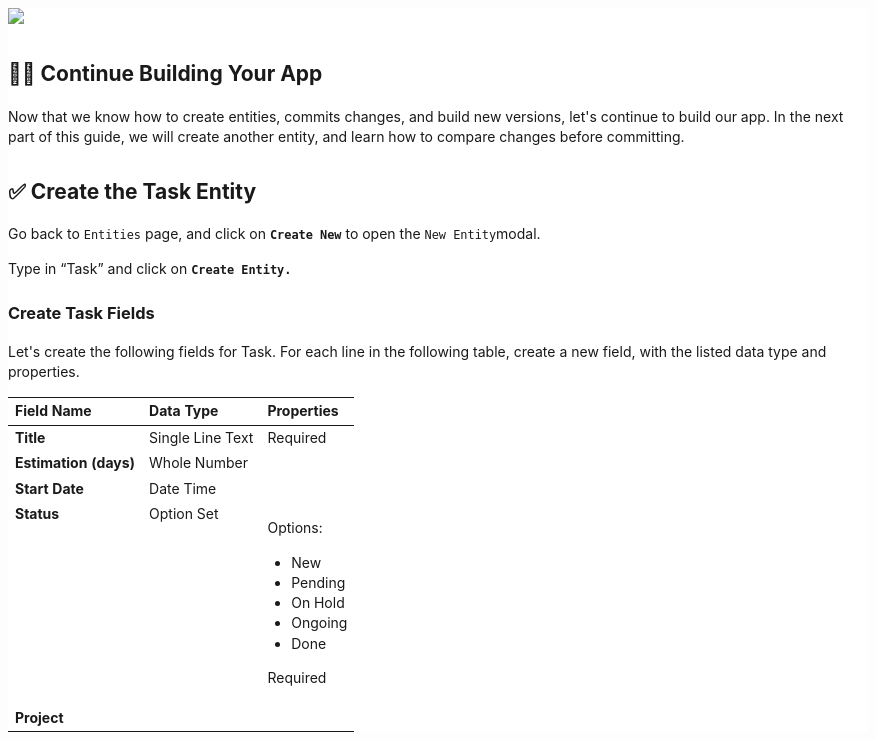 ![](../.gitbook/assets/image%20%2810%29.png)

## 💪🏾 Continue Building Your App

Now that we know how to create entities, commits changes, and build new versions, let's continue to build our app. In the next part of this guide, we will create another entity, and learn how to compare changes before committing.

## ✅ Create the Task Entity

Go back to `Entities` page, and click on **`Create New`** to open the `New Entity`modal.

Type in “Task” and click on **`Create Entity.`**

### Create Task Fields

Let's create the following fields for Task. For each line in the following table, create a new field, with the listed data type and properties.

<table>
  <thead>
    <tr>
      <th style="text-align:left">Field Name</th>
      <th style="text-align:left">Data Type</th>
      <th style="text-align:left">Properties</th>
    </tr>
  </thead>
  <tbody>
    <tr>
      <td style="text-align:left"><b>Title</b>
      </td>
      <td style="text-align:left">Single Line Text</td>
      <td style="text-align:left">Required</td>
    </tr>
    <tr>
      <td style="text-align:left"><b>Estimation (days)</b>
      </td>
      <td style="text-align:left">Whole Number</td>
      <td style="text-align:left"></td>
    </tr>
    <tr>
      <td style="text-align:left"><b>Start Date</b>
      </td>
      <td style="text-align:left">Date Time</td>
      <td style="text-align:left"></td>
    </tr>
    <tr>
      <td style="text-align:left"><b>Status</b>
      </td>
      <td style="text-align:left">Option Set</td>
      <td style="text-align:left">
        <p>Options:</p>
        <ul>
          <li>New</li>
          <li>Pending</li>
          <li>On Hold</li>
          <li>Ongoing</li>
          <li>Done</li>
        </ul>
        <p>Required</p>
      </td>
    </tr>
    <tr>
      <td style="text-align:left"><b>Project</b>